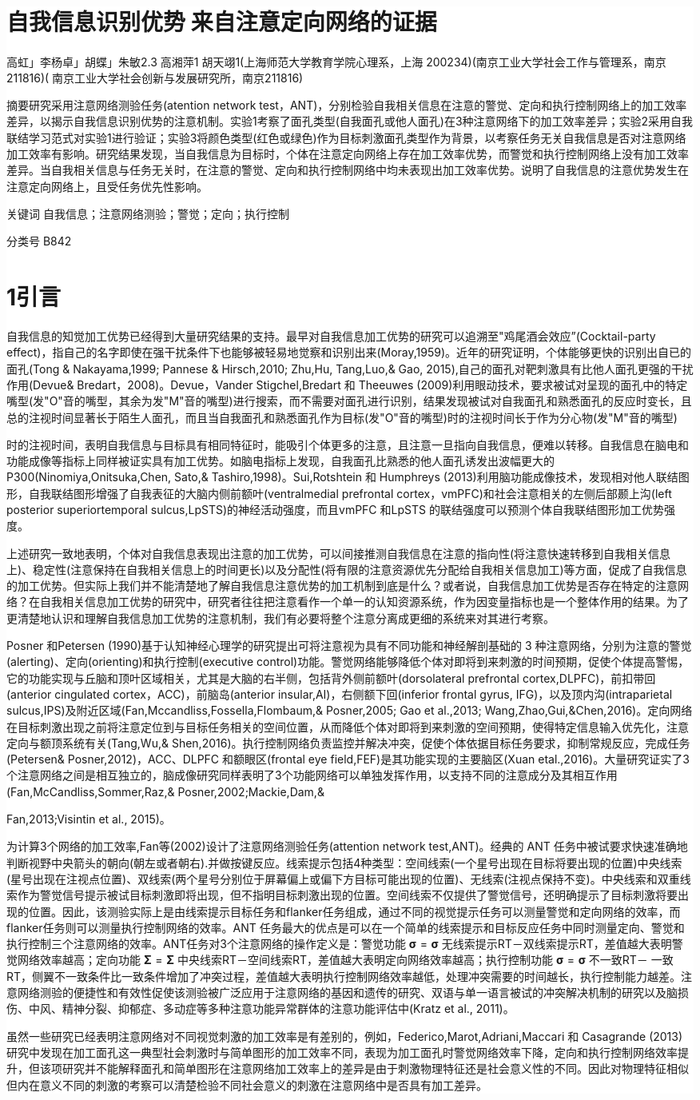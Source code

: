 # 自我信息识别优势 来自注意定向网络的证据

高虹」李杨卓」胡蝶」朱敏2.3 高湘萍1 胡天翊1(上海师范大学教育学院心理系，上海 200234)(南京工业大学社会工作与管理系，南京 211816)( 南京工业大学社会创新与发展研究所，南京211816)

摘要研究采用注意网络测验任务(atention network test，ANT)，分别检验自我相关信息在注意的警觉、定向和执行控制网络上的加工效率差异，以揭示自我信息识别优势的注意机制。实验1考察了面孔类型(自我面孔或他人面孔)在3种注意网络下的加工效率差异；实验2采用自我联结学习范式对实验1进行验证；实验3将颜色类型(红色或绿色)作为目标刺激面孔类型作为背景，以考察任务无关自我信息是否对注意网络加工效率有影响。研究结果发现，当自我信息为目标时，个体在注意定向网络上存在加工效率优势，而警觉和执行控制网络上没有加工效率差异。当自我相关信息与任务无关时，在注意的警觉、定向和执行控制网络中均未表现出加工效率优势。说明了自我信息的注意优势发生在注意定向网络上，且受任务优先性影响。

关键词 自我信息；注意网络测验；警觉；定向；执行控制

分类号 B842

# 1引言

自我信息的知觉加工优势已经得到大量研究结果的支持。最早对自我信息加工优势的研究可以追溯至"鸡尾酒会效应”(Cocktail-party effect)，指自己的名字即使在强干扰条件下也能够被轻易地觉察和识别出来(Moray,1959)。近年的研究证明，个体能够更快的识别出自已的面孔(Tong & Nakayama,1999; Pannese & Hirsch,2010; Zhu,Hu, Tang,Luo,& Gao, 2015),自己的面孔对靶刺激具有比他人面孔更强的干扰作用(Devue& Bredart，2008)。Devue，Vander Stigchel,Bredart 和 Theeuwes (2009)利用眼动技术，要求被试对呈现的面孔中的特定嘴型(发"O"音的嘴型，其余为发"M"音的嘴型)进行搜索，而不需要对面孔进行识别，结果发现被试对自我面孔和熟悉面孔的反应时变长，且总的注视时间显著长于陌生人面孔，而且当自我面孔和熟悉面孔作为目标(发"O"音的嘴型)时的注视时间长于作为分心物(发"M"音的嘴型)

时的注视时间，表明自我信息与目标具有相同特征时，能吸引个体更多的注意，且注意一旦指向自我信息，便难以转移。自我信息在脑电和功能成像等指标上同样被证实具有加工优势。如脑电指标上发现，自我面孔比熟悉的他人面孔诱发出波幅更大的 P300(Ninomiya,Onitsuka,Chen, Sato,& Tashiro,1998)。Sui,Rotshtein 和 Humphreys (2013)利用脑功能成像技术，发现相对他人联结图形，自我联结图形增强了自我表征的大脑内侧前额叶(ventralmedial prefrontal cortex，vmPFC)和社会注意相关的左侧后部颞上沟(left posterior superiortemporal sulcus,LpSTS)的神经活动强度，而且vmPFC 和LpSTS 的联结强度可以预测个体自我联结图形加工优势强度。

上述研究一致地表明，个体对自我信息表现出注意的加工优势，可以间接推测自我信息在注意的指向性(将注意快速转移到自我相关信息上)、稳定性(注意保持在自我相关信息上的时间更长)以及分配性(将有限的注意资源优先分配给自我相关信息加工)等方面，促成了自我信息的加工优势。但实际上我们并不能清楚地了解自我信息注意优势的加工机制到底是什么？或者说，自我信息加工优势是否存在特定的注意网络？在自我相关信息加工优势的研究中，研究者往往把注意看作一个单一的认知资源系统，作为因变量指标也是一个整体作用的结果。为了更清楚地认识和理解自我信息加工优势的注意机制，我们有必要将整个注意分离成更细的系统来对其进行考察。

Posner 和Petersen (1990)基于认知神经心理学的研究提出可将注意视为具有不同功能和神经解剖基础的 3 种注意网络，分别为注意的警觉(alerting)、定向(orienting)和执行控制(executive control)功能。警觉网络能够降低个体对即将到来刺激的时间预期，促使个体提高警惕，它的功能实现与丘脑和顶叶区域相关，尤其是大脑的右半侧，包括背外侧前额叶(dorsolateral prefrontal cortex,DLPFC)，前扣带回(anterior cingulated cortex，ACC)，前脑岛(anterior insular,AI)，右侧额下回(inferior frontal gyrus, IFG)，以及顶内沟(intraparietal sulcus,IPS)及附近区域(Fan,Mccandliss,Fossella,Flombaum,& Posner,2005; Gao et al.,2013; Wang,Zhao,Gui,&Chen,2016)。定向网络在目标刺激出现之前将注意定位到与目标任务相关的空间位置，从而降低个体对即将到来刺激的空间预期，使得特定信息输入优先化，注意定向与额顶系统有关(Tang,Wu,& Shen,2016)。执行控制网络负责监控并解决冲突，促使个体依据目标任务要求，抑制常规反应，完成任务(Petersen& Posner,2012)，ACC、DLPFC 和额眼区(frontal eye field,FEF)是其功能实现的主要脑区(Xuan etal.,2016)。大量研究证实了3个注意网络之间是相互独立的，脑成像研究同样表明了3个功能网络可以单独发挥作用，以支持不同的注意成分及其相互作用(Fan,McCandliss,Sommer,Raz,& Posner,2002;Mackie,Dam,&

Fan,2013;Visintin et al., 2015)。

为计算3个网络的加工效率,Fan等(2002)设计了注意网络测验任务(attention network test,ANT)。经典的 ANT 任务中被试要求快速准确地判断视野中央箭头的朝向(朝左或者朝右).并做按键反应。线索提示包括4种类型：空间线索(一个星号出现在目标将要出现的位置)中央线索(星号出现在注视点位置)、双线索(两个星号分别位于屏幕偏上或偏下方目标可能出现的位置)、无线索(注视点保持不变)。中央线索和双重线索作为警觉信号提示被试目标刺激即将出现，但不指明目标刺激出现的位置。空间线索不仅提供了警觉信号，还明确提示了目标刺激将要出现的位置。因此，该测验实际上是由线索提示目标任务和flanker任务组成，通过不同的视觉提示任务可以测量警觉和定向网络的效率，而 flanker任务则可以测量执行控制网络的效率。ANT 任务最大的优点是可以在一个简单的线索提示和目标反应任务中同时测量定向、警觉和执行控制三个注意网络的效率。ANT任务对3个注意网络的操作定义是：警觉功能 $\mathbf { \sigma } = \mathbf { \sigma }$ 无线索提示RT－双线索提示RT，差值越大表明警觉网络效率越高；定向功能 $\mathbf { \Sigma } = \mathbf { \Sigma }$ 中央线索RT－空间线索RT，差值越大表明定向网络效率越高；执行控制功能 $\mathbf { \sigma } = \mathbf { \sigma }$ 不一致RT－ 一致 RT，侧翼不一致条件比一致条件增加了冲突过程，差值越大表明执行控制网络效率越低，处理冲突需要的时间越长，执行控制能力越差。注意网络测验的便捷性和有效性促使该测验被广泛应用于注意网络的基因和遗传的研究、双语与单一语言被试的冲突解决机制的研究以及脑损伤、中风、精神分裂、抑郁症、多动症等多种注意功能异常群体的注意功能评估中(Kratz et al., 2011)。

虽然一些研究已经表明注意网络对不同视觉刺激的加工效率是有差别的，例如，Federico,Marot,Adriani,Maccari 和 Casagrande (2013)研究中发现在加工面孔这一典型社会刺激时与简单图形的加工效率不同，表现为加工面孔时警觉网络效率下降，定向和执行控制网络效率提升，但该项研究并不能解释面孔和简单图形在注意网络加工效率上的差异是由于刺激物理特征还是社会意义性的不同。因此对物理特征相似但内在意义不同的刺激的考察可以清楚检验不同社会意义的刺激在注意网络中是否具有加工差异。
